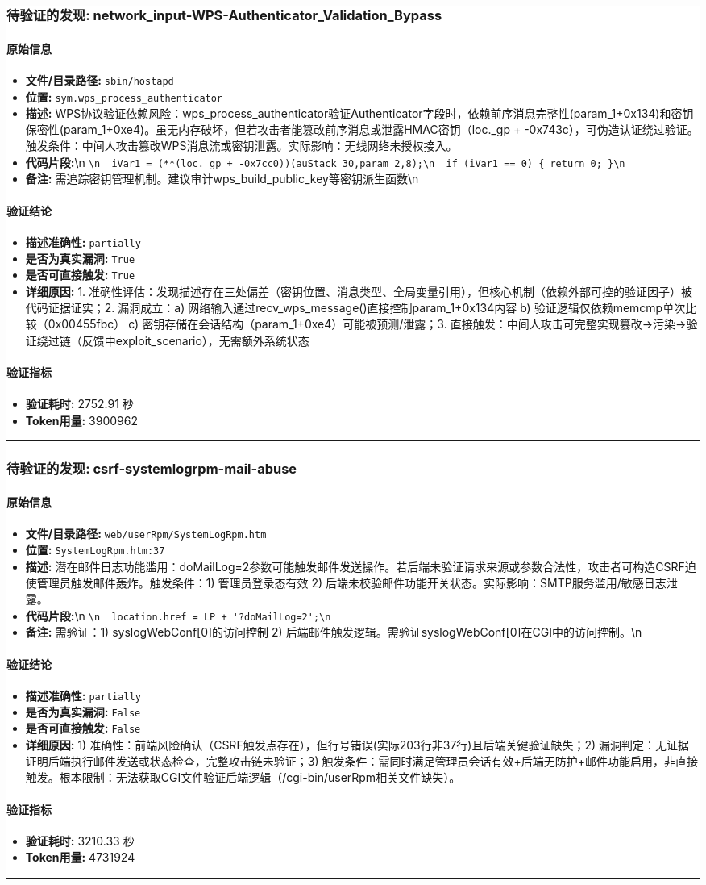 
### 待验证的发现: network_input-WPS-Authenticator_Validation_Bypass

#### 原始信息
- **文件/目录路径:** `sbin/hostapd`
- **位置:** `sym.wps_process_authenticator`
- **描述:** WPS协议验证依赖风险：wps_process_authenticator验证Authenticator字段时，依赖前序消息完整性(param_1+0x134)和密钥保密性(param_1+0xe4)。虽无内存破坏，但若攻击者能篡改前序消息或泄露HMAC密钥（loc._gp + -0x743c），可伪造认证绕过验证。触发条件：中间人攻击篡改WPS消息流或密钥泄露。实际影响：无线网络未授权接入。
- **代码片段:**\n  ```\n  iVar1 = (**(loc._gp + -0x7cc0))(auStack_30,param_2,8);\n  if (iVar1 == 0) { return 0; }\n  ```
- **备注:** 需追踪密钥管理机制。建议审计wps_build_public_key等密钥派生函数\n
#### 验证结论
- **描述准确性:** `partially`
- **是否为真实漏洞:** `True`
- **是否可直接触发:** `True`
- **详细原因:** 1. 准确性评估：发现描述存在三处偏差（密钥位置、消息类型、全局变量引用），但核心机制（依赖外部可控的验证因子）被代码证据证实；2. 漏洞成立：a) 网络输入通过recv_wps_message()直接控制param_1+0x134内容 b) 验证逻辑仅依赖memcmp单次比较（0x00455fbc） c) 密钥存储在会话结构（param_1+0xe4）可能被预测/泄露；3. 直接触发：中间人攻击可完整实现篡改→污染→验证绕过链（反馈中exploit_scenario），无需额外系统状态

#### 验证指标
- **验证耗时:** 2752.91 秒
- **Token用量:** 3900962

---

### 待验证的发现: csrf-systemlogrpm-mail-abuse

#### 原始信息
- **文件/目录路径:** `web/userRpm/SystemLogRpm.htm`
- **位置:** `SystemLogRpm.htm:37`
- **描述:** 潜在邮件日志功能滥用：doMailLog=2参数可能触发邮件发送操作。若后端未验证请求来源或参数合法性，攻击者可构造CSRF迫使管理员触发邮件轰炸。触发条件：1) 管理员登录态有效 2) 后端未校验邮件功能开关状态。实际影响：SMTP服务滥用/敏感日志泄露。
- **代码片段:**\n  ```\n  location.href = LP + '?doMailLog=2';\n  ```
- **备注:** 需验证：1) syslogWebConf[0]的访问控制 2) 后端邮件触发逻辑。需验证syslogWebConf[0]在CGI中的访问控制。\n
#### 验证结论
- **描述准确性:** `partially`
- **是否为真实漏洞:** `False`
- **是否可直接触发:** `False`
- **详细原因:** 1) 准确性：前端风险确认（CSRF触发点存在），但行号错误(实际203行非37行)且后端关键验证缺失；2) 漏洞判定：无证据证明后端执行邮件发送或状态检查，完整攻击链未验证；3) 触发条件：需同时满足管理员会话有效+后端无防护+邮件功能启用，非直接触发。根本限制：无法获取CGI文件验证后端逻辑（/cgi-bin/userRpm相关文件缺失）。

#### 验证指标
- **验证耗时:** 3210.33 秒
- **Token用量:** 4731924

---

